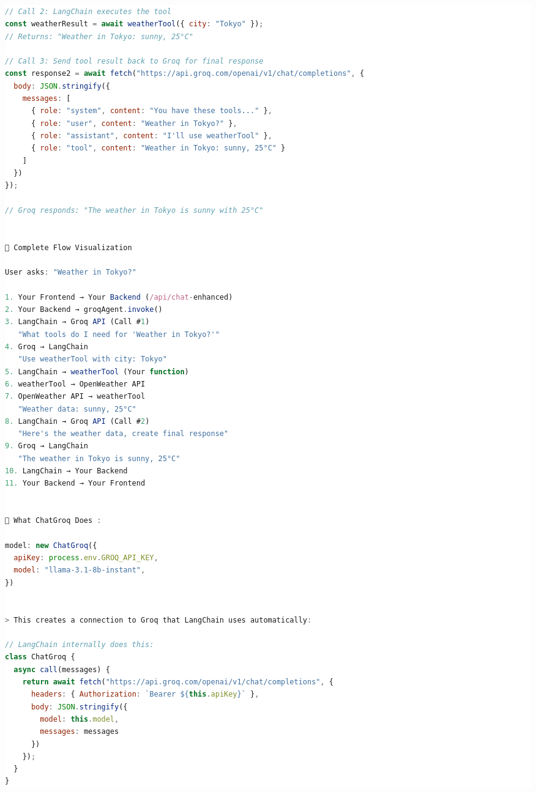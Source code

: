 ```js
// Call 2: LangChain executes the tool
const weatherResult = await weatherTool({ city: "Tokyo" });
// Returns: "Weather in Tokyo: sunny, 25°C"

// Call 3: Send tool result back to Groq for final response
const response2 = await fetch("https://api.groq.com/openai/v1/chat/completions", {
  body: JSON.stringify({
    messages: [
      { role: "system", content: "You have these tools..." },
      { role: "user", content: "Weather in Tokyo?" },
      { role: "assistant", content: "I'll use weatherTool" },
      { role: "tool", content: "Weather in Tokyo: sunny, 25°C" }
    ]
  })
});

// Groq responds: "The weather in Tokyo is sunny with 25°C"


🔄 Complete Flow Visualization

User asks: "Weather in Tokyo?"

1. Your Frontend → Your Backend (/api/chat-enhanced)
2. Your Backend → groqAgent.invoke()
3. LangChain → Groq API (Call #1)
   "What tools do I need for 'Weather in Tokyo?'"
4. Groq → LangChain
   "Use weatherTool with city: Tokyo"
5. LangChain → weatherTool (Your function)
6. weatherTool → OpenWeather API
7. OpenWeather API → weatherTool
   "Weather data: sunny, 25°C"
8. LangChain → Groq API (Call #2)
   "Here's the weather data, create final response"
9. Groq → LangChain
   "The weather in Tokyo is sunny, 25°C"
10. LangChain → Your Backend
11. Your Backend → Your Frontend


🔧 What ChatGroq Does :

model: new ChatGroq({
  apiKey: process.env.GROQ_API_KEY,
  model: "llama-3.1-8b-instant",
})


> This creates a connection to Groq that LangChain uses automatically:

// LangChain internally does this:
class ChatGroq {
  async call(messages) {
    return await fetch("https://api.groq.com/openai/v1/chat/completions", {
      headers: { Authorization: `Bearer ${this.apiKey}` },
      body: JSON.stringify({
        model: this.model,
        messages: messages
      })
    });
  }
}
```